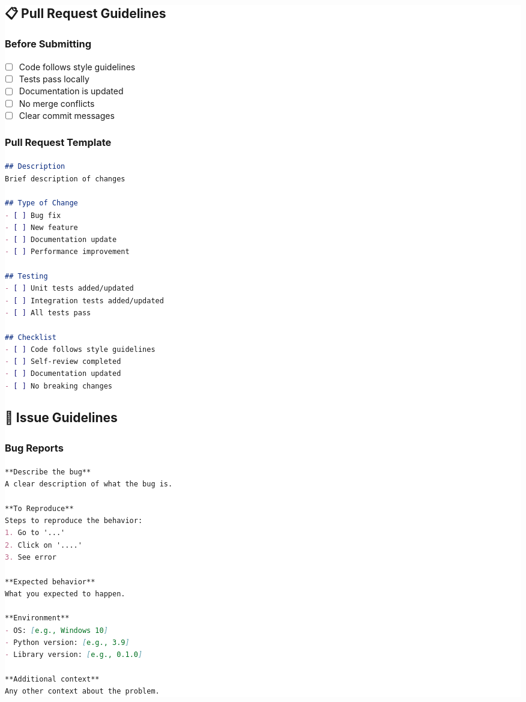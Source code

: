 ## 📋 **Pull Request Guidelines**

### **Before Submitting**
- [ ] Code follows style guidelines
- [ ] Tests pass locally
- [ ] Documentation is updated
- [ ] No merge conflicts
- [ ] Clear commit messages

### **Pull Request Template**
```markdown
## Description
Brief description of changes

## Type of Change
- [ ] Bug fix
- [ ] New feature
- [ ] Documentation update
- [ ] Performance improvement

## Testing
- [ ] Unit tests added/updated
- [ ] Integration tests added/updated
- [ ] All tests pass

## Checklist
- [ ] Code follows style guidelines
- [ ] Self-review completed
- [ ] Documentation updated
- [ ] No breaking changes
```

## 🎯 **Issue Guidelines**

### **Bug Reports**
```markdown
**Describe the bug**
A clear description of what the bug is.

**To Reproduce**
Steps to reproduce the behavior:
1. Go to '...'
2. Click on '....'
3. See error

**Expected behavior**
What you expected to happen.

**Environment**
- OS: [e.g., Windows 10]
- Python version: [e.g., 3.9]
- Library version: [e.g., 0.1.0]

**Additional context**
Any other context about the problem.
```
